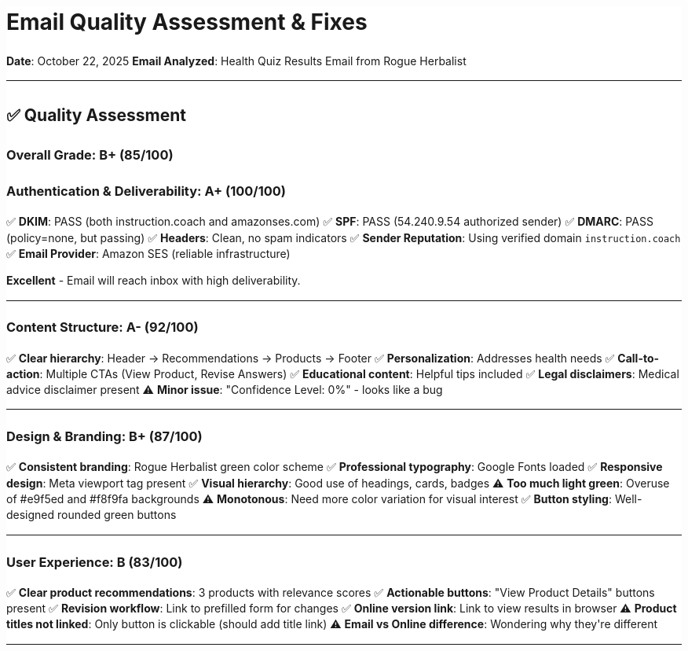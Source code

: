 # Email Quality Assessment & Fixes

**Date**: October 22, 2025
**Email Analyzed**: Health Quiz Results Email from Rogue Herbalist

---

## ✅ Quality Assessment

### **Overall Grade: B+ (85/100)**

### Authentication & Deliverability: **A+ (100/100)**
✅ **DKIM**: PASS (both instruction.coach and amazonses.com)
✅ **SPF**: PASS (54.240.9.54 authorized sender)
✅ **DMARC**: PASS (policy=none, but passing)
✅ **Headers**: Clean, no spam indicators
✅ **Sender Reputation**: Using verified domain `instruction.coach`
✅ **Email Provider**: Amazon SES (reliable infrastructure)

**Excellent** - Email will reach inbox with high deliverability.

---

### Content Structure: **A- (92/100)**
✅ **Clear hierarchy**: Header → Recommendations → Products → Footer
✅ **Personalization**: Addresses health needs
✅ **Call-to-action**: Multiple CTAs (View Product, Revise Answers)
✅ **Educational content**: Helpful tips included
✅ **Legal disclaimers**: Medical advice disclaimer present
⚠️ **Minor issue**: "Confidence Level: 0%" - looks like a bug

---

### Design & Branding: **B+ (87/100)**
✅ **Consistent branding**: Rogue Herbalist green color scheme
✅ **Professional typography**: Google Fonts loaded
✅ **Responsive design**: Meta viewport tag present
✅ **Visual hierarchy**: Good use of headings, cards, badges
⚠️ **Too much light green**: Overuse of #e9f5ed and #f8f9fa backgrounds
⚠️ **Monotonous**: Need more color variation for visual interest
✅ **Button styling**: Well-designed rounded green buttons

---

### User Experience: **B (83/100)**
✅ **Clear product recommendations**: 3 products with relevance scores
✅ **Actionable buttons**: "View Product Details" buttons present
✅ **Revision workflow**: Link to prefilled form for changes
✅ **Online version link**: Link to view results in browser
⚠️ **Product titles not linked**: Only button is clickable (should add title link)
⚠️ **Email vs Online difference**: Wondering why they're different

---